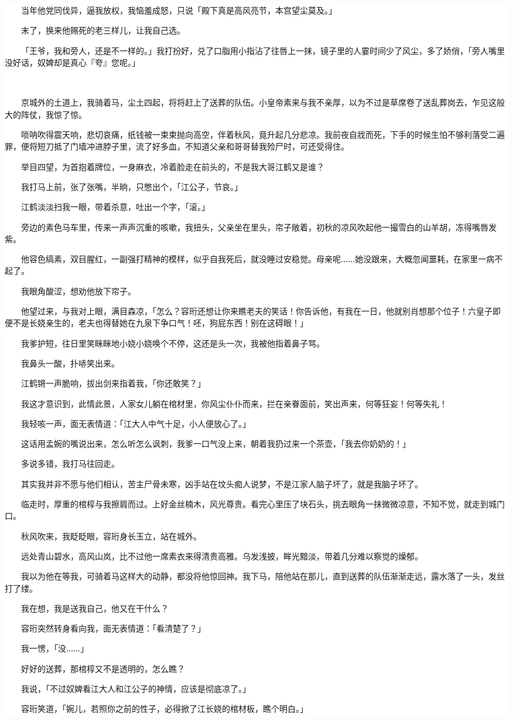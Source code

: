 &emsp;&emsp;当年他党同伐异，逼我放权，我恼羞成怒，只说「殿下真是高风亮节，本宫望尘莫及。」  
  
&emsp;&emsp;末了，换来他赐死的老三样儿，让我自己选。  
  
&emsp;&emsp;「王爷，我和旁人，还是不一样的。」我打扮好，兑了口脂用小指沾了往唇上一抹，镜子里的人霎时间少了风尘，多了娇俏，「旁人嘴里没好话，奴婢却是真心『夸』您呢。」  
  
&emsp;&emsp;
  
  
&emsp;&emsp;京城外的土道上，我骑着马，尘土四起，将将赶上了送葬的队伍。小皇帝素来与我不亲厚，以为不过是草席卷了送乱葬岗去，乍见这般大的阵仗，我惊了惊。  
  
&emsp;&emsp;唢呐吹得震天响，悲切哀痛，纸钱被一束束抛向高空，伴着秋风，竟升起几分悲凉。我前夜自戕而死，下手的时候生怕不够利落受二遍罪，便将短刀抵了门墙冲进脖子里，流了好多血，不知道父亲和哥哥替我殓尸时，可还受得住。  
  
&emsp;&emsp;举目四望，为首抱着牌位，一身麻衣，冷着脸走在前头的，不是我大哥江鹤又是谁？  
  
&emsp;&emsp;我打马上前，张了张嘴，半晌，只憋出个，「江公子，节哀。」  
  
&emsp;&emsp;江鹤淡淡扫我一眼，带着杀意，吐出一个字，「滚。」  
  
&emsp;&emsp;旁边的素色马车里，传来一声声沉重的咳嗽，我扭头，父亲坐在里头，帘子敞着，初秋的凉风吹起他一撮雪白的山羊胡，冻得嘴唇发紫。  
  
&emsp;&emsp;他容色缟素，双目腥红，一副强打精神的模样，似乎自我死后，就没睡过安稳觉。母亲呢……她没跟来，大概忽闻噩耗，在家里一病不起了。  
  
&emsp;&emsp;我眼角酸涩，想劝他放下帘子。  
  
&emsp;&emsp;他望过来，与我对上眼，满目森凉，「怎么？容珩还想让你来瞧老夫的笑话！你告诉他，有我在一日，他就别肖想那个位子！六皇子即便不是长娆亲生的，老夫也得替她在九泉下争口气！呸，狗屁东西！别在这碍眼！」  
  
&emsp;&emsp;我爹护短，往日里笑眯眯地小娆小娆唤个不停，这还是头一次，我被他指着鼻子骂。  
  
&emsp;&emsp;我鼻头一酸，扑哧笑出来。  
  
&emsp;&emsp;江鹤锵一声脆响，拔出剑来指着我，「你还敢笑？」  
  
&emsp;&emsp;我这才意识到，此情此景，人家女儿躺在棺材里，你风尘仆仆而来，拦在亲眷面前，笑出声来，何等狂妄！何等失礼！  
  
&emsp;&emsp;我轻咳一声，面无表情道：「江大人中气十足，小人便放心了。」  
  
&emsp;&emsp;这话用孟婉的嘴说出来，怎么听怎么讽刺，我爹一口气没上来，朝着我扔过来一个茶壶，「我去你奶奶的！」  
  
&emsp;&emsp;多说多错，我打马往回走。  
  
&emsp;&emsp;其实我并非不愿与他们相认，苦主尸骨未寒，凶手站在坟头痴人说梦，不是江家人脑子坏了，就是我脑子坏了。  
  
&emsp;&emsp;临走时，厚重的棺椁与我擦肩而过。上好金丝楠木，风光尊贵。看完心里压了块石头，挑去眼角一抹微微凉意，不知不觉，就走到城门口。  
  
&emsp;&emsp;秋风吹来，我眨眨眼，容珩身长玉立，站在城外。  
  
&emsp;&emsp;远处青山碧水，高风山岚，比不过他一席素衣来得清贵高雅。乌发浅披，眸光黯淡，带着几分难以察觉的燥郁。  
  
&emsp;&emsp;我以为他在等我，可骑着马这样大的动静，都没将他惊回神。我下马，陪他站在那儿，直到送葬的队伍渐渐走远，露水落了一头，发丝打了缕。  
  
&emsp;&emsp;我在想，我是送我自己，他又在干什么？  
  
&emsp;&emsp;容珩突然转身看向我，面无表情道：「看清楚了？」  
  
&emsp;&emsp;我一愣，「没……」  
  
&emsp;&emsp;好好的送葬，那棺椁又不是透明的，怎么瞧？  
  
&emsp;&emsp;我说，「不过奴婢看江大人和江公子的神情，应该是彻底凉了。」  
  
&emsp;&emsp;容珩笑道，「婉儿，若照你之前的性子，必得掀了江长娆的棺材板，瞧个明白。」  
  